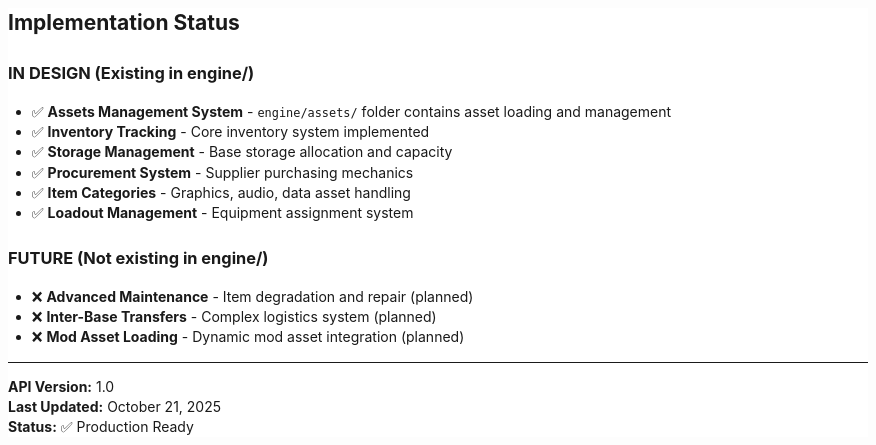 
## Implementation Status

### IN DESIGN (Existing in engine/)
- ✅ **Assets Management System** - `engine/assets/` folder contains asset loading and management
- ✅ **Inventory Tracking** - Core inventory system implemented
- ✅ **Storage Management** - Base storage allocation and capacity
- ✅ **Procurement System** - Supplier purchasing mechanics
- ✅ **Item Categories** - Graphics, audio, data asset handling
- ✅ **Loadout Management** - Equipment assignment system

### FUTURE (Not existing in engine/)
- ❌ **Advanced Maintenance** - Item degradation and repair (planned)
- ❌ **Inter-Base Transfers** - Complex logistics system (planned)
- ❌ **Mod Asset Loading** - Dynamic mod asset integration (planned)

---

**API Version:** 1.0  
**Last Updated:** October 21, 2025  
**Status:** ✅ Production Ready
